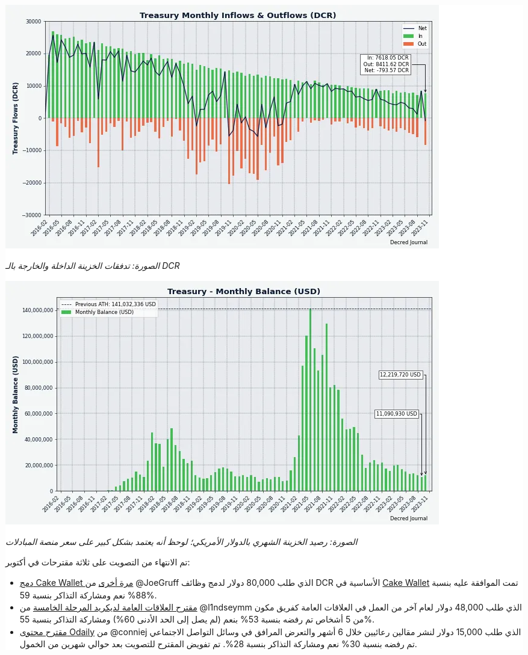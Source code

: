 ![تدفقات الخزينة الداخلة والخارجة بالـ DCR](../img/202310.08.720.webp)

_الصورة: تدفقات الخزينة الداخلة والخارجة بالـ DCR_

![رصيد الخزينة الشهري بالدولار الأمريكي؛ لوحظ أنه يعتمد بشكل كبير على سعر منصة المبادلات](../img/202310.09.720.webp)

_الصورة: رصيد الخزينة الشهري بالدولار الأمريكي؛ لوحظ أنه يعتمد بشكل كبير على سعر منصة المبادلات_

تم الانتهاء من التصويت على ثلاثة مقترحات في أكتوبر:

- [دمج Cake Wallet مرة أخرى](https://proposals.decred.org/record/b3bdacb) من @JoeGruff الذي طلب 80,000 دولار لدمج وظائف DCR الأساسية في [Cake Wallet](https://cakewallet.com/) تمت الموافقة عليه بنسبة 88% نعم ومشاركة التذاكر بنسبة 59%.
- [مقترح العلاقات العامة لديكريد المرحلة الخامسة](https://proposals.decred.org/record/0c04c6f) من @l1ndseymm الذي طلب 48,000 دولار لعام آخر من العمل في العلاقات العامة كفريق مكون من 5 أشخاص تم رفضه بنسبة 53% بنعم (لم يصل إلى الحد الأدنى 60%) ومشاركة التذاكر بنسبة 55%.
- [مقترح محتوى Odaily](https://proposals.decred.org/record/b80040f) من @conniej الذي طلب 15,000 دولار لنشر مقالين رعائيين خلال 6 أشهر والتعرض المرافق في وسائل التواصل الاجتماعي تم رفضه بنسبة 30% نعم ومشاركة التذاكر بنسبة 28%. تم تفويض المقترح للتصويت بعد حوالي شهرين من الخمول.
